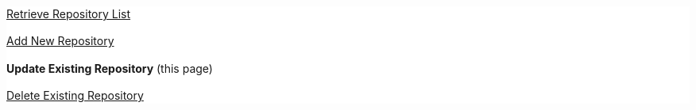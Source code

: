 [Retrieve Repository List](/git-integration-for-jira-data-center/retrieve-repository-list-gij-self-managed)

[Add New Repository](/git-integration-for-jira-data-center/add-new-repository-gij-self-managed)

**Update Existing Repository** (this page)

[Delete Existing Repository](/git-integration-for-jira-data-center/delete-existing-repository-gij-self-managed)

